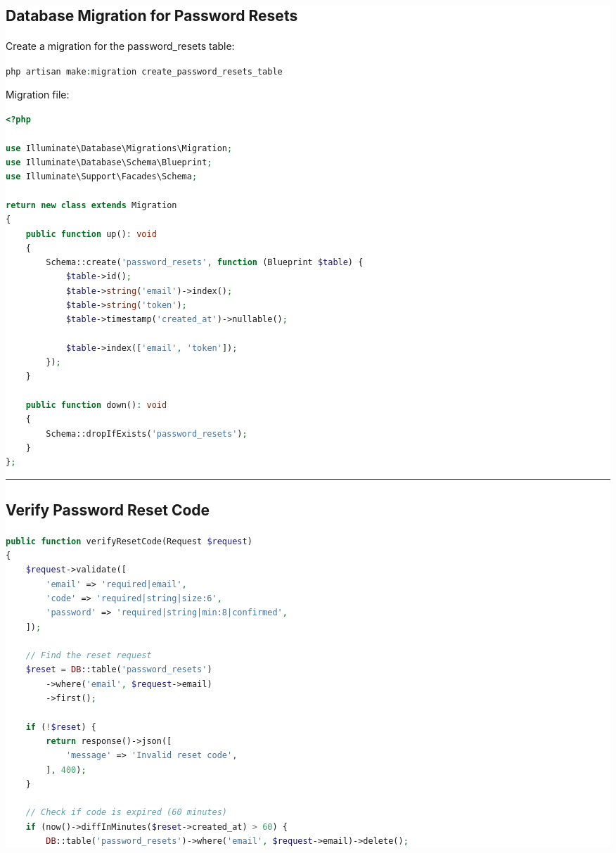 
## Database Migration for Password Resets

Create a migration for the password_resets table:

```php
php artisan make:migration create_password_resets_table
```

Migration file:
```php
<?php

use Illuminate\Database\Migrations\Migration;
use Illuminate\Database\Schema\Blueprint;
use Illuminate\Support\Facades\Schema;

return new class extends Migration
{
    public function up(): void
    {
        Schema::create('password_resets', function (Blueprint $table) {
            $table->id();
            $table->string('email')->index();
            $table->string('token');
            $table->timestamp('created_at')->nullable();
            
            $table->index(['email', 'token']);
        });
    }

    public function down(): void
    {
        Schema::dropIfExists('password_resets');
    }
};
```

---

## Verify Password Reset Code

```php
public function verifyResetCode(Request $request)
{
    $request->validate([
        'email' => 'required|email',
        'code' => 'required|string|size:6',
        'password' => 'required|string|min:8|confirmed',
    ]);

    // Find the reset request
    $reset = DB::table('password_resets')
        ->where('email', $request->email)
        ->first();

    if (!$reset) {
        return response()->json([
            'message' => 'Invalid reset code',
        ], 400);
    }

    // Check if code is expired (60 minutes)
    if (now()->diffInMinutes($reset->created_at) > 60) {
        DB::table('password_resets')->where('email', $request->email)->delete();
```